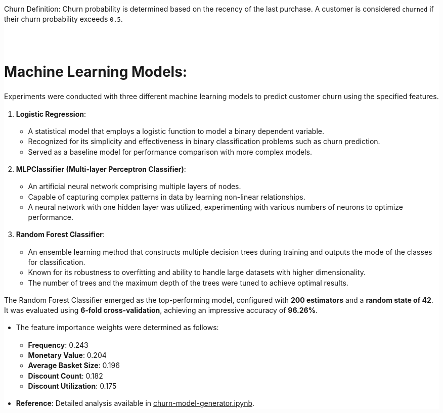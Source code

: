 Churn Definition: Churn probability is determined based on the recency of the last purchase. A customer is considered `churned` if their churn probability exceeds `0.5`.

<br>

# Machine Learning Models: 

Experiments were conducted with three different machine learning models to predict customer churn using the specified features.

1. **Logistic Regression**: 
   - A statistical model that employs a logistic function to model a binary dependent variable. 
   - Recognized for its simplicity and effectiveness in binary classification problems such as churn prediction.
   - Served as a baseline model for performance comparison with more complex models.

2. **MLPClassifier (Multi-layer Perceptron Classifier)**:
   - An artificial neural network comprising multiple layers of nodes.
   - Capable of capturing complex patterns in data by learning non-linear relationships.
   - A neural network with one hidden layer was utilized, experimenting with various numbers of neurons to optimize performance.

3. **Random Forest Classifier**:
   - An ensemble learning method that constructs multiple decision trees during training and outputs the mode of the classes for classification.
   - Known for its robustness to overfitting and ability to handle large datasets with higher dimensionality.
   - The number of trees and the maximum depth of the trees were tuned to achieve optimal results.

The Random Forest Classifier emerged as the top-performing model, configured with **200 estimators** and a **random state of 42**. It was evaluated using **6-fold cross-validation**, achieving an impressive accuracy of **96.26%**. 
- The feature importance weights were determined as follows:
    - **Frequency**: 0.243
    - **Monetary Value**: 0.204
    - **Average Basket Size**: 0.196
    - **Discount Count**: 0.182
    - **Discount Utilization**: 0.175
    
- **Reference**: Detailed analysis available in [churn-model-generator.ipynb](churn-model-generator.ipynb).
